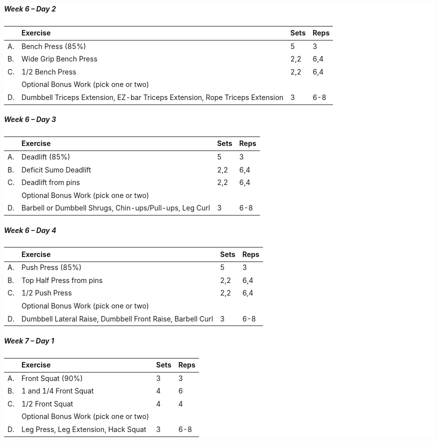 #####  Week 6 – Day 2

|      | Exercise                                                     | Sets | Reps |
| :--- | :----------------------------------------------------------- | :--- | :--- |
| A.   | Bench Press (85%)                                            | 5    | 3    |
| B.   | Wide Grip Bench Press                                        | 2,2  | 6,4  |
| C.   | 1/2 Bench Press                                              | 2,2  | 6,4  |
|      | Optional Bonus Work (pick one or two)                        |      |      |
| D.   | Dumbbell Triceps Extension, EZ-bar Triceps Extension, Rope Triceps Extension | 3    | 6-8  |

#####  Week 6 – Day 3

|      | Exercise                                                | Sets | Reps |
| :--- | :------------------------------------------------------ | :--- | :--- |
| A.   | Deadlift (85%)                                          | 5    | 3    |
| B.   | Deficit Sumo Deadlift                                   | 2,2  | 6,4  |
| C.   | Deadlift from pins                                      | 2,2  | 6,4  |
|      | Optional Bonus Work (pick one or two)                   |      |      |
| D.   | Barbell or Dumbbell Shrugs, Chin-ups/Pull-ups, Leg Curl | 3    | 6-8  |

#####  Week 6 – Day 4

|      | Exercise                                                   | Sets | Reps |
| :--- | :--------------------------------------------------------- | :--- | :--- |
| A.   | Push Press (85%)                                           | 5    | 3    |
| B.   | Top Half Press from pins                                   | 2,2  | 6,4  |
| C.   | 1/2 Push Press                                             | 2,2  | 6,4  |
|      | Optional Bonus Work (pick one or two)                      |      |      |
| D.   | Dumbbell Lateral Raise, Dumbbell Front Raise, Barbell Curl | 3    | 6-8  |

#####  Week 7 – Day 1

|      | Exercise                              | Sets | Reps |
| :--- | :------------------------------------ | :--- | :--- |
| A.   | Front Squat (90%)                     | 3    | 3    |
| B.   | 1 and 1/4 Front Squat                 | 4    | 6    |
| C.   | 1/2 Front Squat                       | 4    | 4    |
|      | Optional Bonus Work (pick one or two) |      |      |
| D.   | Leg Press, Leg Extension, Hack Squat  | 3    | 6-8  |
